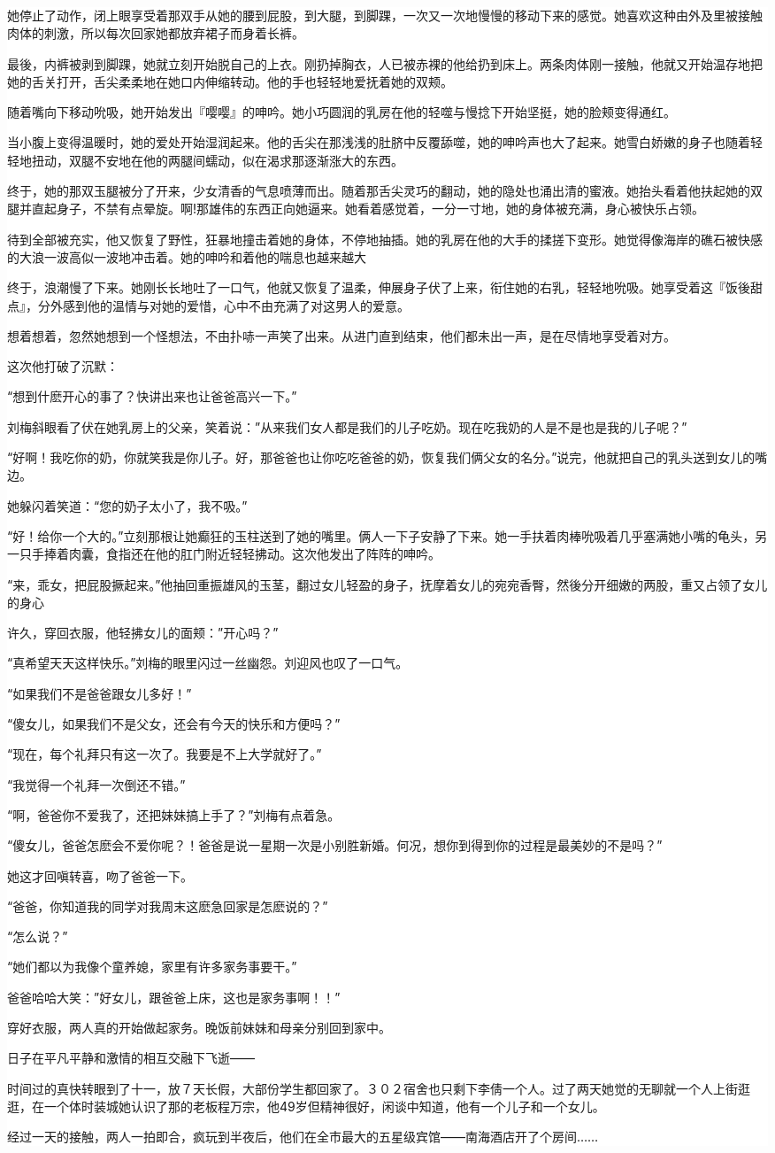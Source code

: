 她停止了动作，闭上眼享受着那双手从她的腰到屁股，到大腿，到脚踝，一次又一次地慢慢的移动下来的感觉。她喜欢这种由外及里被接触肉体的刺激，所以每次回家她都放弃裙子而身着长裤。

最後，内裤被剥到脚踝，她就立刻开始脱自己的上衣。刚扔掉胸衣，人已被赤裸的他给扔到床上。两条肉体刚一接触，他就又开始温存地把她的舌关打开，舌尖柔柔地在她口内伸缩转动。他的手也轻轻地爱抚着她的双颊。

随着嘴向下移动吮吸，她开始发出『嘤嘤』的呻吟。她小巧圆润的乳房在他的轻噬与慢捻下开始坚挺，她的脸颊变得通红。

当小腹上变得温暖时，她的爱处开始湿润起来。他的舌尖在那浅浅的肚脐中反覆舔噬，她的呻吟声也大了起来。她雪白娇嫩的身子也随着轻轻地扭动，双腿不安地在他的两腿间蠕动，似在渴求那逐渐涨大的东西。

终于，她的那双玉腿被分了开来，少女清香的气息喷薄而出。随着那舌尖灵巧的翻动，她的隐处也涌出清的蜜液。她抬头看着他扶起她的双腿并直起身子，不禁有点晕旋。啊!那雄伟的东西正向她逼来。她看着感觉着，一分一寸地，她的身体被充满，身心被快乐占领。

待到全部被充实，他又恢复了野性，狂暴地撞击着她的身体，不停地抽插。她的乳房在他的大手的揉搓下变形。她觉得像海岸的礁石被快感的大浪一波高似一波地冲击着。她的呻吟和着他的喘息也越来越大

终于，浪潮慢了下来。她刚长长地吐了一口气，他就又恢复了温柔，伸展身子伏了上来，衔住她的右乳，轻轻地吮吸。她享受着这『饭後甜点』，分外感到他的温情与对她的爱惜，心中不由充满了对这男人的爱意。

想着想着，忽然她想到一个怪想法，不由扑哧一声笑了出来。从进门直到结束，他们都未出一声，是在尽情地享受着对方。

这次他打破了沉默：

“想到什麽开心的事了？快讲出来也让爸爸高兴一下。”

刘梅斜眼看了伏在她乳房上的父亲，笑着说：”从来我们女人都是我们的儿子吃奶。现在吃我奶的人是不是也是我的儿子呢？”

“好啊！我吃你的奶，你就笑我是你儿子。好，那爸爸也让你吃吃爸爸的奶，恢复我们俩父女的名分。”说完，他就把自己的乳头送到女儿的嘴边。

她躲闪着笑道：“您的奶子太小了，我不吸。”

“好！给你一个大的。”立刻那根让她癫狂的玉柱送到了她的嘴里。俩人一下子安静了下来。她一手扶着肉棒吮吸着几乎塞满她小嘴的龟头，另一只手捧着肉囊，食指还在他的肛门附近轻轻拂动。这次他发出了阵阵的呻吟。

“来，乖女，把屁股撅起来。”他抽回重振雄风的玉茎，翻过女儿轻盈的身子，抚摩着女儿的宛宛香臀，然後分开细嫩的两股，重又占领了女儿的身心

许久，穿回衣服，他轻拂女儿的面颊：”开心吗？”

“真希望天天这样快乐。”刘梅的眼里闪过一丝幽怨。刘迎风也叹了一口气。

“如果我们不是爸爸跟女儿多好！”

“傻女儿，如果我们不是父女，还会有今天的快乐和方便吗？”

“现在，每个礼拜只有这一次了。我要是不上大学就好了。”

“我觉得一个礼拜一次倒还不错。”

“啊，爸爸你不爱我了，还把妹妹搞上手了？”刘梅有点着急。

“傻女儿，爸爸怎麽会不爱你呢？！爸爸是说一星期一次是小别胜新婚。何况，想你到得到你的过程是最美妙的不是吗？”

她这才回嗔转喜，吻了爸爸一下。

“爸爸，你知道我的同学对我周末这麽急回家是怎麽说的？”

“怎么说？”

“她们都以为我像个童养媳，家里有许多家务事要干。”

爸爸哈哈大笑：”好女儿，跟爸爸上床，这也是家务事啊！！”

穿好衣服，两人真的开始做起家务。晚饭前妹妹和母亲分别回到家中。

日子在平凡平静和激情的相互交融下飞逝——

时间过的真快转眼到了十一，放７天长假，大部份学生都回家了。３０２宿舍也只剩下李倩一个人。过了两天她觉的无聊就一个人上街逛逛，在一个体时装城她认识了那的老板程万宗，他49岁但精神很好，闲谈中知道，他有一个儿子和一个女儿。

经过一天的接触，两人一拍即合，疯玩到半夜后，他们在全市最大的五星级宾馆——南海酒店开了个房间……
